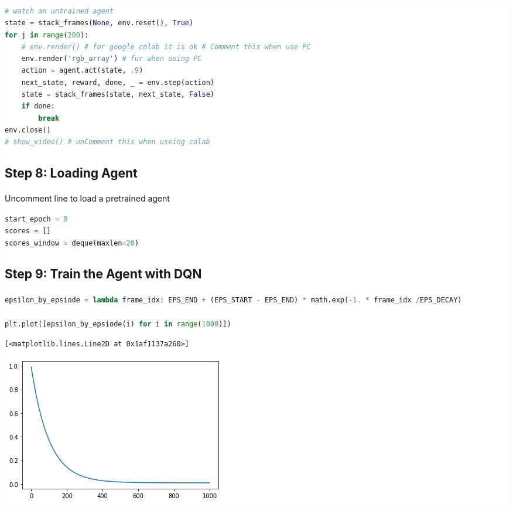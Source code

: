 
```python
# watch an untrained agent
state = stack_frames(None, env.reset(), True) 
for j in range(200):
    # env.render() # for google colab it is ok # Comment this when use PC
    env.render('rgb_array') # fur when using PC
    action = agent.act(state, .9)
    next_state, reward, done, _ = env.step(action)
    state = stack_frames(state, next_state, False)
    if done:
        break 
env.close()
# show_video() # unComment this when useing colab
```

## Step 8: Loading Agent
Uncomment line to load a pretrained agent


```python
start_epoch = 0
scores = []
scores_window = deque(maxlen=20)
```

## Step 9: Train the Agent with DQN


```python
epsilon_by_epsiode = lambda frame_idx: EPS_END + (EPS_START - EPS_END) * math.exp(-1. * frame_idx /EPS_DECAY)

plt.plot([epsilon_by_epsiode(i) for i in range(1000)])
```




    [<matplotlib.lines.Line2D at 0x1af1137a260>]




    
![png](img/output_28_1.png)
    